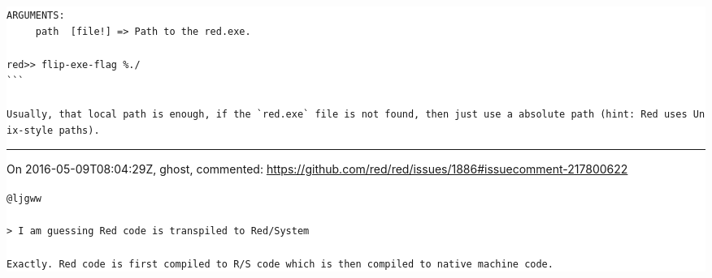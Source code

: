     ARGUMENTS:
         path  [file!] => Path to the red.exe.
    
    red>> flip-exe-flag %./
    ```
    
    Usually, that local path is enough, if the `red.exe` file is not found, then just use a absolute path (hint: Red uses Unix-style paths).

--------------------------------------------------------------------------------

On 2016-05-09T08:04:29Z, ghost, commented:
<https://github.com/red/red/issues/1886#issuecomment-217800622>

    @ljgww
    
    > I am guessing Red code is transpiled to Red/System 
    
    Exactly. Red code is first compiled to R/S code which is then compiled to native machine code.

